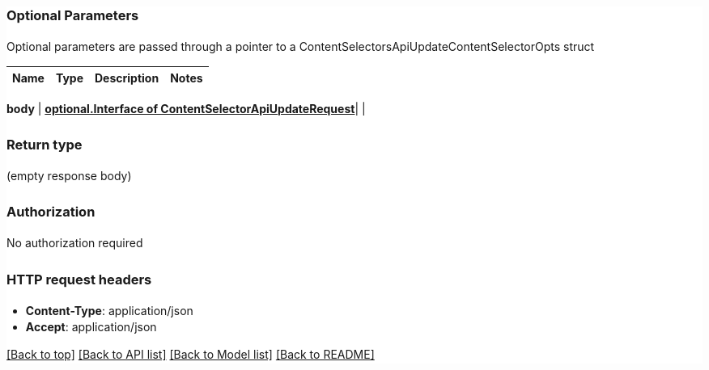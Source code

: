 ### Optional Parameters
Optional parameters are passed through a pointer to a ContentSelectorsApiUpdateContentSelectorOpts struct

Name | Type | Description  | Notes
------------- | ------------- | ------------- | -------------

 **body** | [**optional.Interface of ContentSelectorApiUpdateRequest**](ContentSelectorApiUpdateRequest.md)|  | 

### Return type

 (empty response body)

### Authorization

No authorization required

### HTTP request headers

 - **Content-Type**: application/json
 - **Accept**: application/json

[[Back to top]](#) [[Back to API list]](../README.md#documentation-for-api-endpoints) [[Back to Model list]](../README.md#documentation-for-models) [[Back to README]](../README.md)

